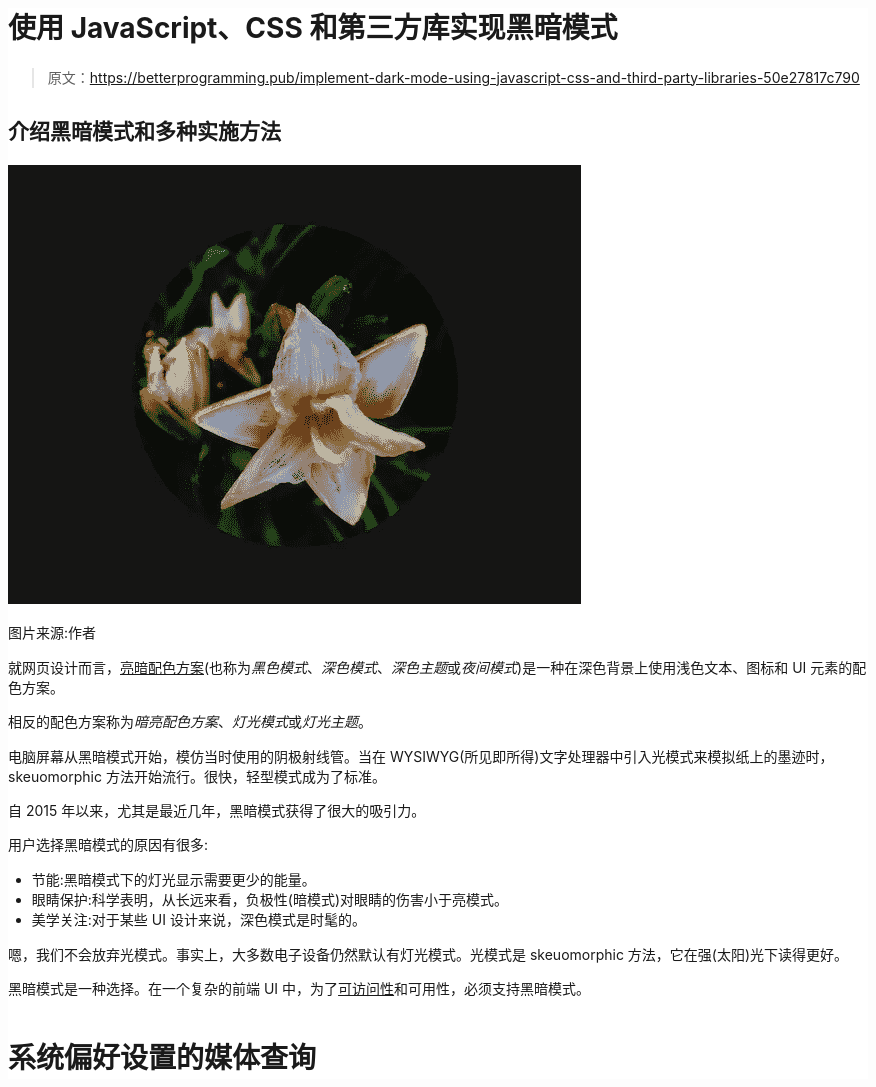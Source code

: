 # 使用 JavaScript、CSS 和第三方库实现黑暗模式

> 原文：<https://betterprogramming.pub/implement-dark-mode-using-javascript-css-and-third-party-libraries-50e27817c790>

## 介绍黑暗模式和多种实施方法

![](img/163ab1e8b76449c19456f6ff728064e1.png)

图片来源:作者

就网页设计而言，[亮暗配色方案](https://en.wikipedia.org/wiki/Light-on-dark_color_scheme)(也称为*黑色模式*、*深色模式*、*深色主题*或*夜间模式*)是一种在深色背景上使用浅色文本、图标和 UI 元素的配色方案。

相反的配色方案称为*暗亮配色方案*、*灯光模式*或*灯光主题*。

电脑屏幕从黑暗模式开始，模仿当时使用的阴极射线管。当在 WYSIWYG(所见即所得)文字处理器中引入光模式来模拟纸上的墨迹时，skeuomorphic 方法开始流行。很快，轻型模式成为了标准。

自 2015 年以来，尤其是最近几年，黑暗模式获得了很大的吸引力。

用户选择黑暗模式的原因有很多:

*   节能:黑暗模式下的灯光显示需要更少的能量。
*   眼睛保护:科学表明，从长远来看，负极性(暗模式)对眼睛的伤害小于亮模式。
*   美学关注:对于某些 UI 设计来说，深色模式是时髦的。

嗯，我们不会放弃光模式。事实上，大多数电子设备仍然默认有灯光模式。光模式是 skeuomorphic 方法，它在强(太阳)光下读得更好。

黑暗模式是一种选择。在一个复杂的前端 UI 中，为了[可访问性](https://medium.com/better-programming/10-steps-to-building-web-applications-with-accessibility-a11y-81cd2c1dd499)和可用性，必须支持黑暗模式。

# 系统偏好设置的媒体查询
